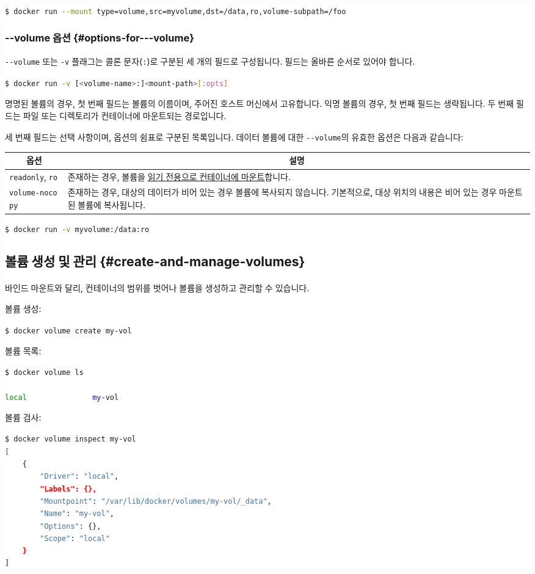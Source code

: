 ```bash {title="예제"}
$ docker run --mount type=volume,src=myvolume,dst=/data,ro,volume-subpath=/foo
```

### --volume 옵션 {#options-for---volume}

`--volume` 또는 `-v` 플래그는 콜론 문자(`:`)로 구분된 세 개의 필드로 구성됩니다. 필드는 올바른 순서로 있어야 합니다.

```bash
$ docker run -v [<volume-name>:]<mount-path>[:opts]
```

명명된 볼륨의 경우, 첫 번째 필드는 볼륨의 이름이며, 주어진 호스트 머신에서 고유합니다. 익명 볼륨의 경우, 첫 번째 필드는 생략됩니다. 두 번째 필드는 파일 또는 디렉토리가 컨테이너에 마운트되는 경로입니다.

세 번째 필드는 선택 사항이며, 옵션의 쉼표로 구분된 목록입니다. 데이터 볼륨에 대한 `--volume`의 유효한 옵션은 다음과 같습니다:

| 옵션             | 설명                                                                                                                                              |
| ---------------- | ------------------------------------------------------------------------------------------------------------------------------------------------- |
| `readonly`, `ro` | 존재하는 경우, 볼륨을 [읽기 전용으로 컨테이너에 마운트](#use-a-read-only-volume)합니다.                                                           |
| `volume-nocopy`  | 존재하는 경우, 대상의 데이터가 비어 있는 경우 볼륨에 복사되지 않습니다. 기본적으로, 대상 위치의 내용은 비어 있는 경우 마운트된 볼륨에 복사됩니다. |

```bash {title="예제"}
$ docker run -v myvolume:/data:ro
```

## 볼륨 생성 및 관리 {#create-and-manage-volumes}

바인드 마운트와 달리, 컨테이너의 범위를 벗어나 볼륨을 생성하고 관리할 수 있습니다.

볼륨 생성:

```bash
$ docker volume create my-vol
```

볼륨 목록:

```bash
$ docker volume ls

local               my-vol
```

볼륨 검사:

```bash
$ docker volume inspect my-vol
[
    {
        "Driver": "local",
        "Labels": {},
        "Mountpoint": "/var/lib/docker/volumes/my-vol/_data",
        "Name": "my-vol",
        "Options": {},
        "Scope": "local"
    }
]
```
